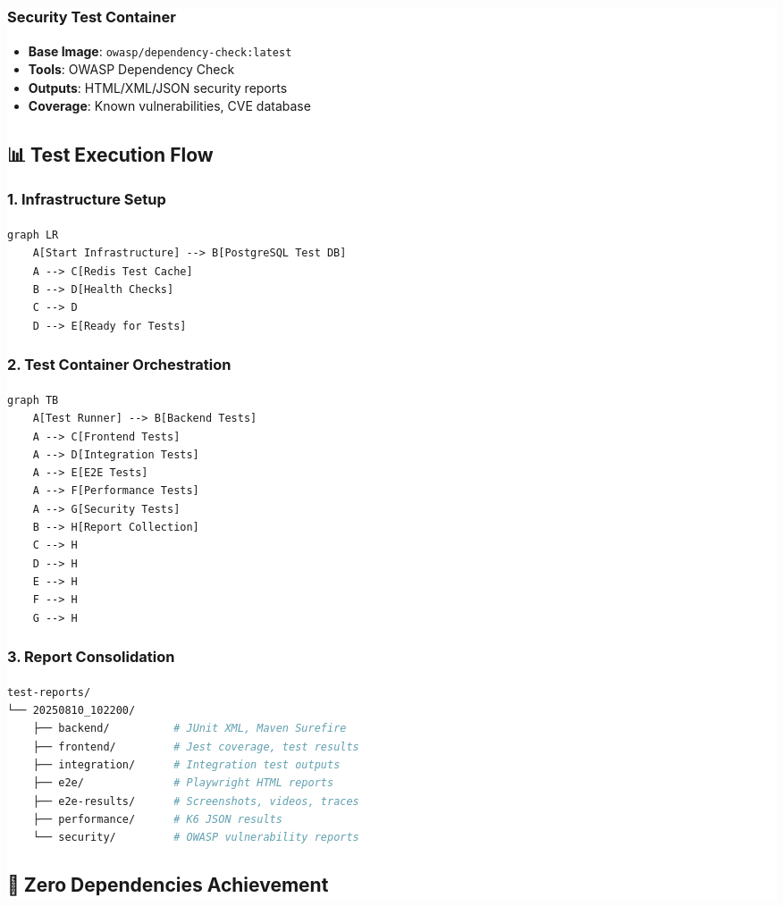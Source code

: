 ### **Security Test Container**
- **Base Image**: `owasp/dependency-check:latest`
- **Tools**: OWASP Dependency Check
- **Outputs**: HTML/XML/JSON security reports
- **Coverage**: Known vulnerabilities, CVE database

## 📊 **Test Execution Flow**

### **1. Infrastructure Setup**
```mermaid
graph LR
    A[Start Infrastructure] --> B[PostgreSQL Test DB]
    A --> C[Redis Test Cache]
    B --> D[Health Checks]
    C --> D
    D --> E[Ready for Tests]
```

### **2. Test Container Orchestration**
```mermaid
graph TB
    A[Test Runner] --> B[Backend Tests]
    A --> C[Frontend Tests]
    A --> D[Integration Tests]
    A --> E[E2E Tests]
    A --> F[Performance Tests]
    A --> G[Security Tests]
    B --> H[Report Collection]
    C --> H
    D --> H
    E --> H
    F --> H
    G --> H
```

### **3. Report Consolidation**
```bash
test-reports/
└── 20250810_102200/
    ├── backend/          # JUnit XML, Maven Surefire
    ├── frontend/         # Jest coverage, test results
    ├── integration/      # Integration test outputs
    ├── e2e/              # Playwright HTML reports
    ├── e2e-results/      # Screenshots, videos, traces
    ├── performance/      # K6 JSON results
    └── security/         # OWASP vulnerability reports
```

## 🎯 **Zero Dependencies Achievement**
